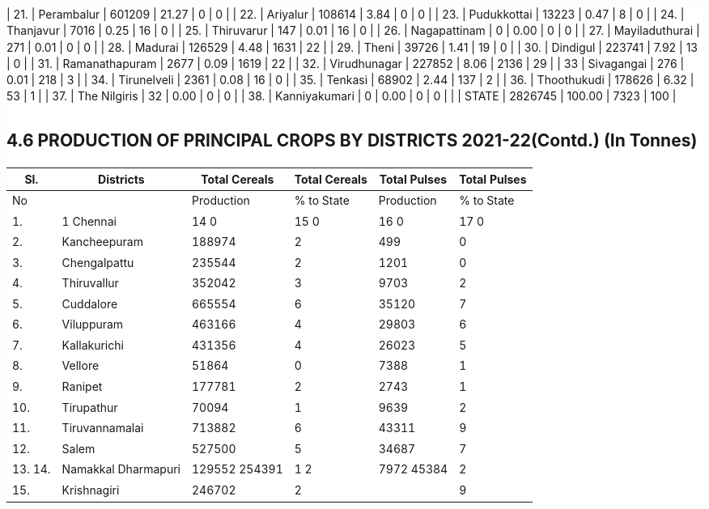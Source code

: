 | 21.     | Perambalur      | 601209     | 21.27        | 0               | 0               |
| 22.     | Ariyalur        | 108614     | 3.84         | 0               | 0               |
| 23.     | Pudukkottai     | 13223      | 0.47         | 8               | 0               |
| 24.     | Thanjavur       | 7016       | 0.25         | 16              | 0               |
| 25.     | Thiruvarur      | 147        | 0.01         | 16              | 0               |
| 26.     | Nagapattinam    | 0          | 0.00         | 0               | 0               |
| 27.     | Mayiladuthurai  | 271        | 0.01         | 0               | 0               |
| 28.     | Madurai         | 126529     | 4.48         | 1631            | 22              |
| 29.     | Theni           | 39726      | 1.41         | 19              | 0               |
| 30.     | Dindigul        | 223741     | 7.92         | 13              | 0               |
| 31.     | Ramanathapuram  | 2677       | 0.09         | 1619            | 22              |
| 32.     | Virudhunagar    | 227852     | 8.06         | 2136            | 29              |
| 33      | Sivagangai      | 276        | 0.01         | 218             | 3               |
| 34.     | Tirunelveli     | 2361       | 0.08         | 16              | 0               |
| 35.     | Tenkasi         | 68902      | 2.44         | 137             | 2               |
| 36.     | Thoothukudi     | 178626     | 6.32         | 53              | 1               |
| 37.     | The Nilgiris    | 32         | 0.00         | 0               | 0               |
| 38.     | Kanniyakumari   | 0          | 0.00         | 0               | 0               |
|         | STATE           | 2826745    | 100.00       | 7323            | 100             |

## 4.6 PRODUCTION OF PRINCIPAL CROPS BY DISTRICTS   2021-22(Contd.) (In Tonnes)

| Sl.                              | Districts                        | Total Cereals   | Total Cereals   | Total Pulses   | Total Pulses   |
|----------------------------------|----------------------------------|-----------------|-----------------|----------------|----------------|
| No                               |                                  | Production      | % to State      | Production     | % to State     |
| 1.                               | 1  Chennai                       | 14  0           | 15  0           | 16  0          | 17  0          |
| 2.                               | Kancheepuram                     | 188974          | 2               | 499            | 0              |
| 3.                               | Chengalpattu                     | 235544          | 2               | 1201           | 0              |
| 4.                               | Thiruvallur                      | 352042          | 3               | 9703           | 2              |
| 5.                               | Cuddalore                        | 665554          | 6               | 35120          | 7              |
| 6.                               | Viluppuram                       | 463166          | 4               | 29803          | 6              |
| 7.                               | Kallakurichi                     | 431356          | 4               | 26023          | 5              |
| 8.                               | Vellore                          | 51864           | 0               | 7388           | 1              |
| 9.                               | Ranipet                          | 177781          | 2               | 2743           | 1              |
| 10.                              | Tirupathur                       | 70094           | 1               | 9639           | 2              |
| 11.                              | Tiruvannamalai                   | 713882          | 6               | 43311          | 9              |
| 12.                              | Salem                            | 527500          | 5               | 34687          | 7              |
| 13.  14.                         | Namakkal  Dharmapuri             | 129552  254391  | 1  2            | 7972  45384    | 2              |
| 15.                              | Krishnagiri                      | 246702          | 2               |                | 9              |